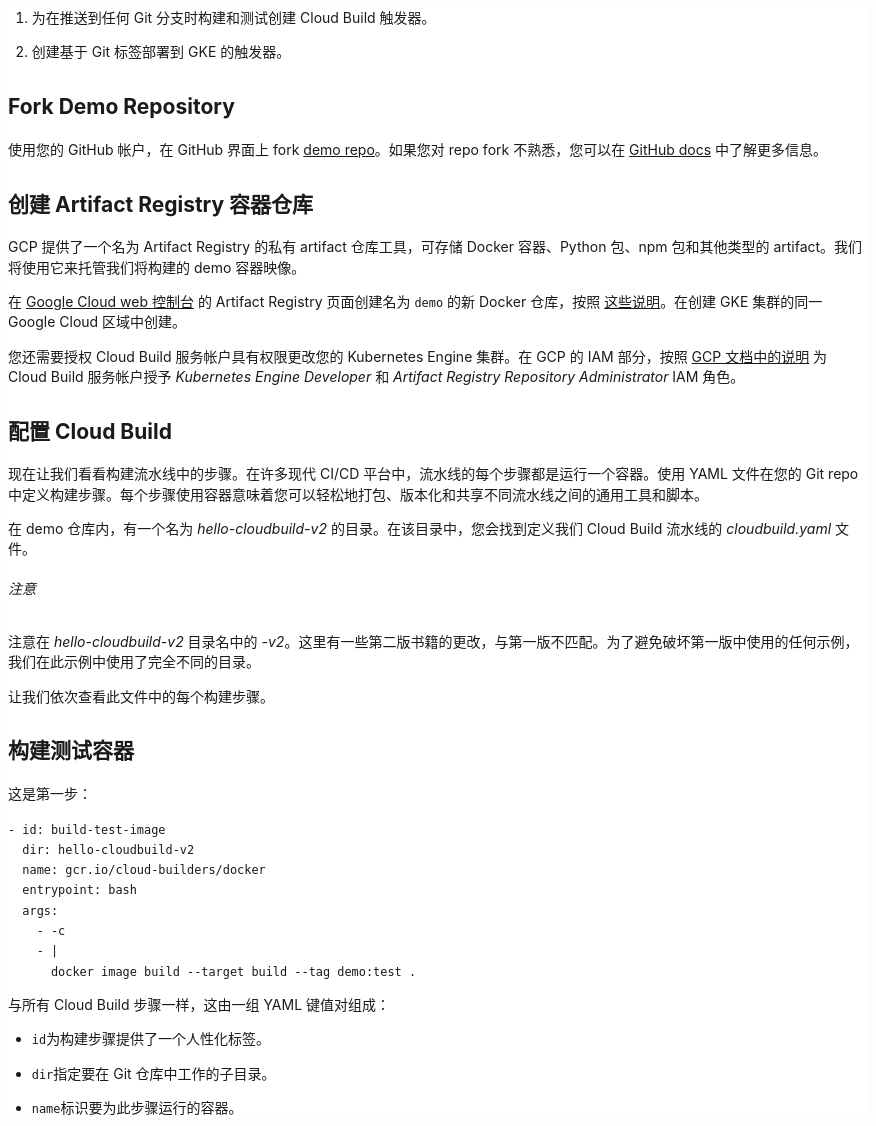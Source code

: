 1.  为在推送到任何 Git 分支时构建和测试创建 Cloud Build 触发器。

1.  创建基于 Git 标签部署到 GKE 的触发器。

## Fork Demo Repository

使用您的 GitHub 帐户，在 GitHub 界面上 fork [demo repo](https://oreil.ly/LAI8f)。如果您对 repo fork 不熟悉，您可以在 [GitHub docs](https://oreil.ly/S37E1) 中了解更多信息。

## 创建 Artifact Registry 容器仓库

GCP 提供了一个名为 Artifact Registry 的私有 artifact 仓库工具，可存储 Docker 容器、Python 包、npm 包和其他类型的 artifact。我们将使用它来托管我们将构建的 demo 容器映像。

在 [Google Cloud web 控制台](https://oreil.ly/aIZet) 的 Artifact Registry 页面创建名为 `demo` 的新 Docker 仓库，按照 [这些说明](https://oreil.ly/sBY0O)。在创建 GKE 集群的同一 Google Cloud 区域中创建。

您还需要授权 Cloud Build 服务帐户具有权限更改您的 Kubernetes Engine 集群。在 GCP 的 IAM 部分，按照 [GCP 文档中的说明](https://oreil.ly/tMtAR) 为 Cloud Build 服务帐户授予 *Kubernetes Engine Developer* 和 *Artifact Registry Repository Administrator* IAM 角色。

## 配置 Cloud Build

现在让我们看看构建流水线中的步骤。在许多现代 CI/CD 平台中，流水线的每个步骤都是运行一个容器。使用 YAML 文件在您的 Git repo 中定义构建步骤。每个步骤使用容器意味着您可以轻松地打包、版本化和共享不同流水线之间的通用工具和脚本。

在 demo 仓库内，有一个名为 *hello-cloudbuild-v2* 的目录。在该目录中，您会找到定义我们 Cloud Build 流水线的 *cloudbuild.yaml* 文件。

###### 注意

注意在 *hello-cloudbuild-v2* 目录名中的 *-v2*。这里有一些第二版书籍的更改，与第一版不匹配。为了避免破坏第一版中使用的任何示例，我们在此示例中使用了完全不同的目录。

让我们依次查看此文件中的每个构建步骤。

## 构建测试容器

这是第一步：

```
- id: build-test-image
  dir: hello-cloudbuild-v2
  name: gcr.io/cloud-builders/docker
  entrypoint: bash
  args:
    - -c
    - |
      docker image build --target build --tag demo:test .
```

与所有 Cloud Build 步骤一样，这由一组 YAML 键值对组成：

+   `id`为构建步骤提供了一个人性化标签。

+   `dir`指定要在 Git 仓库中工作的子目录。

+   `name`标识要为此步骤运行的容器。

